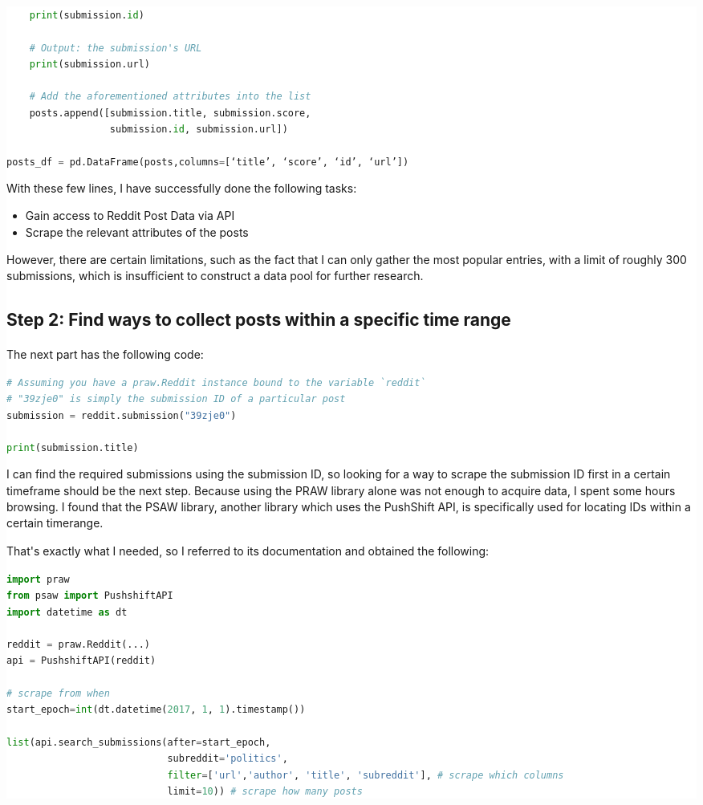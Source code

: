 ```python
    print(submission.id)
    
    # Output: the submission's URL
    print(submission.url)
    
    # Add the aforementioned attributes into the list
    posts.append([submission.title, submission.score,
                  submission.id, submission.url])
                  
posts_df = pd.DataFrame(posts,columns=[‘title’, ‘score’, ‘id’, ‘url’])
```

With these few lines, I have successfully done the following tasks:

- Gain access to Reddit Post Data via API
- Scrape the relevant attributes of the posts 
  
However, there are certain limitations, such as the fact that I can only gather the most popular entries, with a limit of roughly 300 submissions, which is insufficient to construct a data pool for further research.


## Step 2: Find ways to collect posts within a specific time range

The next part has the following code:

```python
# Assuming you have a praw.Reddit instance bound to the variable `reddit`
# "39zje0" is simply the submission ID of a particular post
submission = reddit.submission("39zje0") 

print(submission.title)
```

I can find the required submissions using the submission ID, so looking for a way to scrape the submission ID first in a certain timeframe should be the next step. Because using the PRAW library alone was not enough to acquire data, I spent some hours browsing. I found that the PSAW library, another library which uses the PushShift API, is specifically used for locating IDs within a certain timerange.

That's exactly what I needed, so I referred to its documentation and obtained the following:

```python
import praw
from psaw import PushshiftAPI
import datetime as dt

reddit = praw.Reddit(...)
api = PushshiftAPI(reddit)

# scrape from when
start_epoch=int(dt.datetime(2017, 1, 1).timestamp())

list(api.search_submissions(after=start_epoch,
                            subreddit='politics',
                            filter=['url','author', 'title', 'subreddit'], # scrape which columns
                            limit=10)) # scrape how many posts
```
